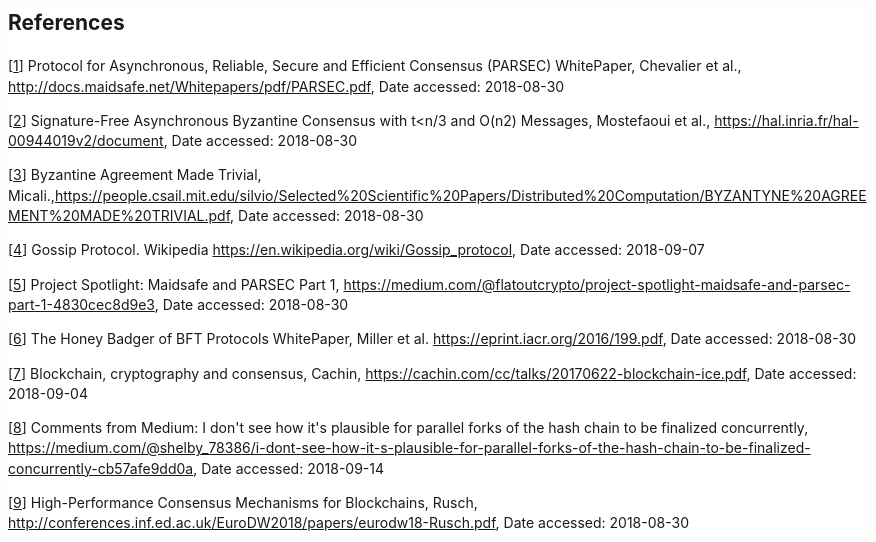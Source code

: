 

## References 

[[1]] Protocol for Asynchronous, Reliable, Secure and Efficient Consensus (PARSEC) WhitePaper, Chevalier et al., http://docs.maidsafe.net/Whitepapers/pdf/PARSEC.pdf, Date accessed: 2018-08-30

[1]: http://docs.maidsafe.net/Whitepapers/pdf/PARSEC.pdf
"Protocol for Asynchronous, Reliable, 
Secure and Efficient Consensus (PARSEC) 
WhitePaper, Chevalier et al." 

[[2]] Signature-Free Asynchronous Byzantine Consensus with t<n/3 and O(n2) Messages, Mostefaoui et al., https://hal.inria.fr/hal-00944019v2/document, Date accessed: 2018-08-30

[2]: https://hal.inria.fr/hal-00944019v2/document
"Signature-Free Asynchronous Byzantine Consensus 
with t<n/3 and O(n2) Messages,
Mostefaoui et al." 

[[3]] Byzantine Agreement Made Trivial, Micali.,https://people.csail.mit.edu/silvio/Selected%20Scientific%20Papers/Distributed%20Computation/BYZANTYNE%20AGREEMENT%20MADE%20TRIVIAL.pdf, Date accessed: 2018-08-30

[3]: https://people.csail.mit.edu/silvio/Selected%20Scientific%20Papers/Distributed%20Computation/BYZANTYNE%20AGREEMENT%20MADE%20TRIVIAL.pdf
"Byzantine Agreement Made Trivial
Micali" 

[[4]] Gossip Protocol. Wikipedia https://en.wikipedia.org/wiki/Gossip_protocol, Date accessed: 2018-09-07

[4]: https://en.wikipedia.org/wiki/Gossip_protocol
"Gossip Protocol, Wikipedia"

[[5]] Project Spotlight: Maidsafe and PARSEC Part 1, https://medium.com/@flatoutcrypto/project-spotlight-maidsafe-and-parsec-part-1-4830cec8d9e3, Date accessed: 2018-08-30

[5]: https://medium.com/@flatoutcrypto/project-spotlight-maidsafe-and-parsec-part-1-4830cec8d9e3
"Project Spotlight: Maidsafe and PARSEC Part 1" 

[[6]] The Honey Badger of BFT Protocols WhitePaper, Miller et al.  https://eprint.iacr.org/2016/199.pdf, Date accessed: 2018-08-30

[6]: https://eprint.iacr.org/2016/199.pdf
"The Honey Badger of BFT Protocols WhitePaper,
Miller  et al."

[[7]] Blockchain, cryptography and consensus, Cachin,  https://cachin.com/cc/talks/20170622-blockchain-ice.pdf, Date accessed: 2018-09-04

[7]: https://cachin.com/cc/talks/20170622-blockchain-ice.pdf
"Blockchain, cryptography and consensus 2017, Cachin"

[[8]] Comments from Medium: I don't see how it's plausible for parallel forks of the hash chain to be finalized concurrently, https://medium.com/@shelby_78386/i-dont-see-how-it-s-plausible-for-parallel-forks-of-the-hash-chain-to-be-finalized-concurrently-cb57afe9dd0a, Date accessed: 2018-09-14 

[8]: https://medium.com/@shelby_78386/i-dont-see-how-it-s-plausible-for-parallel-forks-of-the-hash-chain-to-be-finalized-concurrently-cb57afe9dd0a
"Comments from Medium: 
I don't see hope it's plausible
for parallel forks of the hash chain
to be finalized concurrently"

[[9]] High-Performance Consensus Mechanisms for Blockchains, Rusch,  http://conferences.inf.ed.ac.uk/EuroDW2018/papers/eurodw18-Rusch.pdf, Date accessed: 2018-08-30

[9]: http://conferences.inf.ed.ac.uk/EuroDW2018/papers/eurodw18-Rusch.pdf
"High-Performance Consensus Mechanisms for Blockchains,
Rusch"


[10]: https://arxiv.org/pdf/1708.05665.pdf
[11]: https://ieeexplore.ieee.org/document/8014672/
[12]: https://www.stellar.org/papers/stellar-consensus-protocol.pdf
[13]: https://www.zurich.ibm.com/dccl/papers/cachin_dccl.pdf
[14]: https://ripple.com/files/ripple_consensus_whitepaper.pdf
[15]: https://tendermint.com/static/docs/tendermint.pdf
[16]: https://arxiv.org/pdf/1807.01829.pdf
[17]: http://gramoli.redbellyblockchain.io/web/doc/pubs/DBFT-preprint.pdf
[18]: https://flatoutcrypto.com/home/avalancheprotocol
[19]: https://bitcoinist.com/breaking-down-the-scalability-trilemma/
[20]: https://blog.cdemi.io/byzantine-fault-tolerance/
[21]: https://en.wikipedia.org/wiki/Consensus_(computer_science)
[22]: https://groups.csail.mit.edu/tds/papers/Lynch/jacm85.pdf
[23]: https://www.the-paper-trail.org/post/2008-08-13-a-brief-tour-of-flp-impossibility/
[24]: https://hackernoon.com/demystifying-hashgraph-benefits-and-challenges-d605e5c0cee5
[25]: https://arxiv.org/pdf/1607.01341.pdf
[26]: https://eprint.iacr.org/2017/913.pdf
[27]: https://en.wikipedia.org/wiki/Chandra%E2%80%93Toueg_consensus_algorithm
[28]: https://en.wikipedia.org/wiki/Raft_(computer_science)
[29]: https://en.wikipedia.org/wiki/Paxos_(computer_science)
[30]: https://www.swirlds.com/downloads/SWIRLDS-TR-2016-01.pdf "Hashgraph WhitePaper, Baird"
[31]: http://www.swirlds.com/downloads/Swirlds-and-Sybil-Attacks.pdf "Swirlds and Sybil Attacks, Baird"
[32]: https://hackernoon.com/demystifying-hashgraph-benefits-and-challenges-d605e5c0cee5
[33]: https://medium.com/opentoken/hashgraph-a-whitepaper-review-f7dfe2b24647
[34]: https://blog.cosmos.network/tendermint-explained-bringing-bft-based-pos-to-the-public-blockchain-domain-f22e274a0fdb
[35]: https://flatoutcrypto.com/home/maidsafeparsecexplanationpt2
[36]: https://www.ccn.com/tag/red-belly-blockchain/
[37]: https://github.com/maidsafe/parsec
[38]: https://hal.inria.fr/hal-00944019v2/document
[39]: https://en.wikipedia.org/wiki/Byzantine_fault_tolerance
[40]: https://www.usenix.org/legacy/event/nsdi09/tech/full_papers/clement/clement.pdf
[41]: https://www.shoup.net/papers/ckps.pdf
[42]: https://dl.acm.org/citation.cfm?id=198088
[43]: https://dl.acm.org/citation.cfm?id=198088
[44]: https://github.com/tendermint/tendermint/blob/master/docs/spec/p2p/node.md
[45]: https://managementfromscratch.wordpress.com/2016/04/01/introduction-to-gossip/